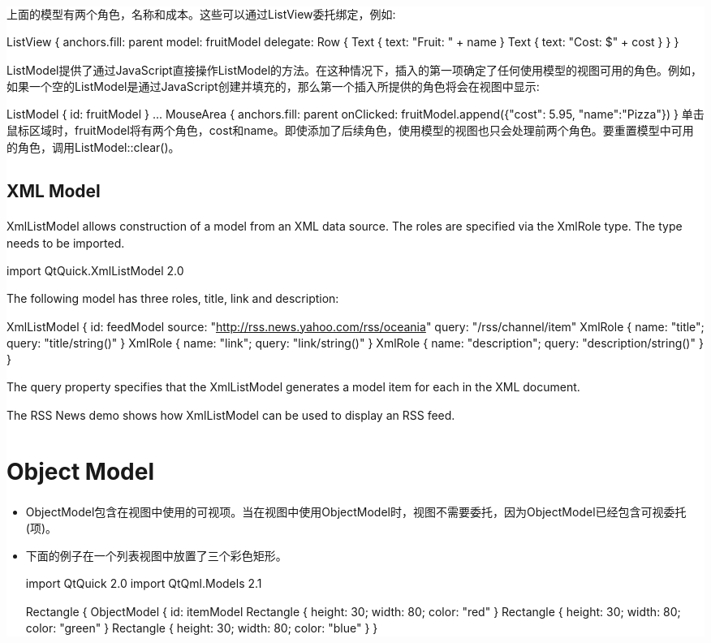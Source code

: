 上面的模型有两个角色，名称和成本。这些可以通过ListView委托绑定，例如:

  ListView {
      anchors.fill: parent
      model: fruitModel
      delegate: Row {
          Text { text: "Fruit: " + name }
          Text { text: "Cost: $" + cost }
      }
  }

ListModel提供了通过JavaScript直接操作ListModel的方法。在这种情况下，插入的第一项确定了任何使用模型的视图可用的角色。例如，如果一个空的ListModel是通过JavaScript创建并填充的，那么第一个插入所提供的角色将会在视图中显示:

  ListModel { id: fruitModel }
      ...
  MouseArea {
      anchors.fill: parent
      onClicked: fruitModel.append({"cost": 5.95, "name":"Pizza"})
  }
单击鼠标区域时，fruitModel将有两个角色，cost和name。即使添加了后续角色，使用模型的视图也只会处理前两个角色。要重置模型中可用的角色，调用ListModel::clear()。
## XML Model
XmlListModel allows construction of a model from an XML data source. The roles are specified via the XmlRole type. The type needs to be imported.


  import QtQuick.XmlListModel 2.0

The following model has three roles, title, link and description:


  XmlListModel {
       id: feedModel
       source: "http://rss.news.yahoo.com/rss/oceania"
       query: "/rss/channel/item"
       XmlRole { name: "title"; query: "title/string()" }
       XmlRole { name: "link"; query: "link/string()" }
       XmlRole { name: "description"; query: "description/string()" }
  }

The query property specifies that the XmlListModel generates a model item for each <item> in the XML document.

The RSS News demo shows how XmlListModel can be used to display an RSS feed.

# Object Model
- ObjectModel包含在视图中使用的可视项。当在视图中使用ObjectModel时，视图不需要委托，因为ObjectModel已经包含可视委托(项)。
- 下面的例子在一个列表视图中放置了三个彩色矩形。

  import QtQuick 2.0
  import QtQml.Models 2.1

  Rectangle {
      ObjectModel {
          id: itemModel
          Rectangle { height: 30; width: 80; color: "red" }
          Rectangle { height: 30; width: 80; color: "green" }
          Rectangle { height: 30; width: 80; color: "blue" }
      }
